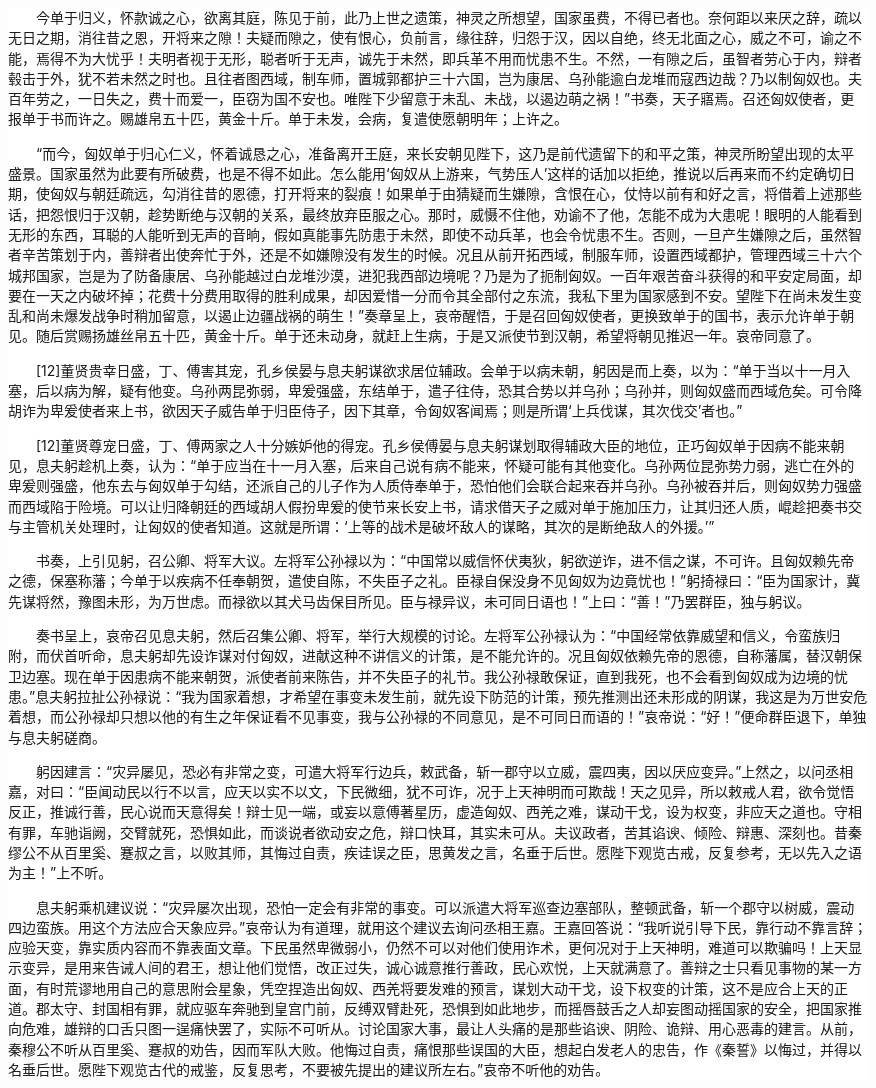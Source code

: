 　　今单于归义，怀款诚之心，欲离其庭，陈见于前，此乃上世之遗策，神灵之所想望，国家虽费，不得已者也。奈何距以来厌之辞，疏以无日之期，消往昔之恩，开将来之隙！夫疑而隙之，使有恨心，负前言，缘往辞，归怨于汉，因以自绝，终无北面之心，威之不可，谕之不能，焉得不为大忧乎！夫明者视于无形，聪者听于无声，诚先于未然，即兵革不用而忧患不生。不然，一有隙之后，虽智者劳心于内，辩者毂击于外，犹不若未然之时也。且往者图西域，制车师，置城郭都护三十六国，岂为康居、乌孙能逾白龙堆而寇西边哉？乃以制匈奴也。夫百年劳之，一日失之，费十而爱一，臣窃为国不安也。唯陛下少留意于未乱、未战，以遏边萌之祸！”书奏，天子寤焉。召还匈奴使者，更报单于书而许之。赐雄帛五十匹，黄金十斤。单于未发，会病，复遣使愿朝明年；上许之。

　　“而今，匈奴单于归心仁义，怀着诚恳之心，准备离开王庭，来长安朝见陛下，这乃是前代遗留下的和平之策，神灵所盼望出现的太平盛景。国家虽然为此要有所破费，也是不得不如此。怎么能用‘匈奴从上游来，气势压人’这样的话加以拒绝，推说以后再来而不约定确切日期，使匈奴与朝廷疏远，勾消往昔的恩德，打开将来的裂痕！如果单于由猜疑而生嫌隙，含恨在心，仗恃以前有和好之言，将借着上述那些话，把怨恨归于汉朝，趁势断绝与汉朝的关系，最终放弃臣服之心。那时，威慑不住他，劝谕不了他，怎能不成为大患呢！眼明的人能看到无形的东西，耳聪的人能听到无声的音晌，假如真能事先防患于未然，即使不动兵革，也会令忧患不生。否则，一旦产生嫌隙之后，虽然智者辛苦策划于内，善辩者出使奔忙于外，还是不如嫌隙没有发生的时候。况且从前开拓西域，制服车师，设置西域都护，管理西域三十六个城邦国家，岂是为了防备康居、乌孙能越过白龙堆沙漠，进犯我西部边境呢？乃是为了扼制匈奴。一百年艰苦奋斗获得的和平安定局面，却要在一天之内破坏掉；花费十分费用取得的胜利成果，却因爱惜一分而令其全部付之东流，我私下里为国家感到不安。望陛下在尚未发生变乱和尚未爆发战争时稍加留意，以遏止边疆战祸的萌生！”奏章呈上，哀帝醒悟，于是召回匈奴使者，更换致单于的国书，表示允许单于朝见。随后赏赐扬雄丝帛五十匹，黄金十斤。单于还未动身，就赶上生病，于是又派使节到汉朝，希望将朝见推迟一年。哀帝同意了。

　　[12]董贤贵幸日盛，丁、傅害其宠，孔乡侯晏与息夫躬谋欲求居位辅政。会单于以病未朝，躬因是而上奏，以为：“单于当以十一月入塞，后以病为解，疑有他变。乌孙两昆弥弱，卑爰强盛，东结单于，遣子往侍，恐其合势以并乌孙；乌孙并，则匈奴盛而西域危矣。可令降胡诈为卑爰使者来上书，欲因天子威告单于归臣侍子，因下其章，令匈奴客闻焉；则是所谓‘上兵伐谋，其次伐交’者也。”

　　[12]董贤尊宠日盛，丁、傅两家之人十分嫉妒他的得宠。孔乡侯傅晏与息夫躬谋划取得辅政大臣的地位，正巧匈奴单于因病不能来朝见，息夫躬趁机上奏，认为：“单于应当在十一月入塞，后来自己说有病不能来，怀疑可能有其他变化。乌孙两位昆弥势力弱，逃亡在外的卑爰则强盛，他东去与匈奴单于勾结，还派自己的儿子作为人质侍奉单于，恐怕他们会联合起来吞并乌孙。乌孙被吞并后，则匈奴势力强盛而西域陷于险境。可以让归降朝廷的西域胡人假扮卑爰的使节来长安上书，请求借天子之威对单于施加压力，让其归还人质，崐趁把奏书交与主管机关处理时，让匈奴的使者知道。这就是所谓：‘上等的战术是破坏敌人的谋略，其次的是断绝敌人的外援。’”

　　书奏，上引见躬，召公卿、将军大议。左将军公孙禄以为：“中国常以威信怀伏夷狄，躬欲逆诈，进不信之谋，不可许。且匈奴赖先帝之德，保塞称藩；今单于以疾病不任奉朝贺，遣使自陈，不失臣子之礼。臣禄自保没身不见匈奴为边竟忧也！”躬掎禄曰：“臣为国家计，冀先谋将然，豫图未形，为万世虑。而禄欲以其犬马齿保目所见。臣与禄异议，未可同日语也！”上曰：“善！”乃罢群臣，独与躬议。

　　奏书呈上，哀帝召见息夫躬，然后召集公卿、将军，举行大规模的讨论。左将军公孙禄认为：“中国经常依靠威望和信义，令蛮族归附，而伏首听命，息夫躬却先设诈谋对付匈奴，进献这种不讲信义的计策，是不能允许的。况且匈奴依赖先帝的恩德，自称藩属，替汉朝保卫边塞。现在单于因患病不能来朝贺，派使者前来陈告，并不失臣子的礼节。我公孙禄敢保证，直到我死，也不会看到匈奴成为边境的忧患。”息夫躬拉扯公孙禄说：“我为国家着想，才希望在事变未发生前，就先设下防范的计策，预先推测出还未形成的阴谋，我这是为万世安危着想，而公孙禄却只想以他的有生之年保证看不见事变，我与公孙禄的不同意见，是不可同日而语的！”哀帝说：“好！”便命群臣退下，单独与息夫躬磋商。

　　躬因建言：“灾异屡见，恐必有非常之变，可遣大将军行边兵，敕武备，斩一郡守以立威，震四夷，因以厌应变异。”上然之，以问丞相嘉，对曰：“臣闻动民以行不以言，应天以实不以文，下民微细，犹不可诈，况于上天神明而可欺哉！天之见异，所以敕戒人君，欲令觉悟反正，推诚行善，民心说而天意得矣！辩士见一端，或妄以意傅著星历，虚造匈奴、西羌之难，谋动干戈，设为权变，非应天之道也。守相有罪，车驰诣阙，交臂就死，恐惧如此，而谈说者欲动安之危，辩口快耳，其实未可从。夫议政者，苦其谄谀、倾险、辩惠、深刻也。昔秦缪公不从百里奚、蹇叔之言，以败其师，其悔过自责，疾诖误之臣，思黄发之言，名垂于后世。愿陛下观览古戒，反复参考，无以先入之语为主！”上不听。

　　息夫躬乘机建议说：“灾异屡次出现，恐怕一定会有非常的事变。可以派遣大将军巡查边塞部队，整顿武备，斩一个郡守以树威，震动四边蛮族。用这个方法应合天象应异。”哀帝认为有道理，就用这个建议去询问丞相王嘉。王嘉回答说：“我听说引导下民，靠行动不靠言辞；应验天变，靠实质内容而不靠表面文章。下民虽然卑微弱小，仍然不可以对他们使用诈术，更何况对于上天神明，难道可以欺骗吗！上天显示变异，是用来告诫人间的君王，想让他们觉悟，改正过失，诚心诚意推行善政，民心欢悦，上天就满意了。善辩之士只看见事物的某一方面，有时荒谬地用自己的意思附会星象，凭空捏造出匈奴、西羌将要发难的预言，谋划大动干戈，设下权变的计策，这不是应合上天的正道。郡太守、封国相有罪，就应驱车奔驰到皇宫门前，反缚双臂赴死，恐惧到如此地步，而摇唇鼓舌之人却妄图动摇国家的安全，把国家推向危难，雄辩的口舌只图一逞痛快罢了，实际不可听从。讨论国家大事，最让人头痛的是那些谄谀、阴险、诡辩、用心恶毒的建言。从前，秦穆公不听从百里奚、蹇叔的劝告，因而军队大败。他悔过自责，痛恨那些误国的大臣，想起白发老人的忠告，作《秦誓》以悔过，并得以名垂后世。愿陛下观览古代的戒鉴，反复思考，不要被先提出的建议所左右。”哀帝不听他的劝告。

